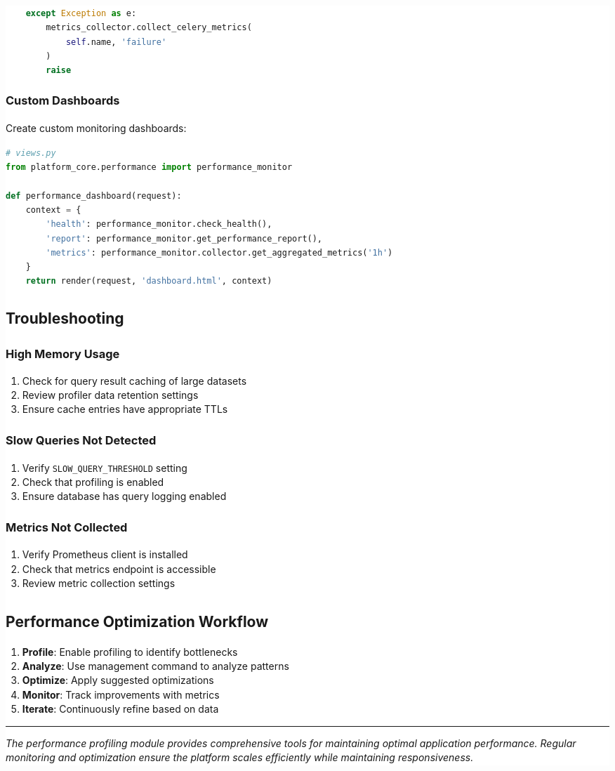 ```python
    except Exception as e:
        metrics_collector.collect_celery_metrics(
            self.name, 'failure'
        )
        raise
```

### Custom Dashboards

Create custom monitoring dashboards:

```python
# views.py
from platform_core.performance import performance_monitor

def performance_dashboard(request):
    context = {
        'health': performance_monitor.check_health(),
        'report': performance_monitor.get_performance_report(),
        'metrics': performance_monitor.collector.get_aggregated_metrics('1h')
    }
    return render(request, 'dashboard.html', context)
```

## Troubleshooting

### High Memory Usage
1. Check for query result caching of large datasets
2. Review profiler data retention settings
3. Ensure cache entries have appropriate TTLs

### Slow Queries Not Detected
1. Verify `SLOW_QUERY_THRESHOLD` setting
2. Check that profiling is enabled
3. Ensure database has query logging enabled

### Metrics Not Collected
1. Verify Prometheus client is installed
2. Check that metrics endpoint is accessible
3. Review metric collection settings

## Performance Optimization Workflow

1. **Profile**: Enable profiling to identify bottlenecks
2. **Analyze**: Use management command to analyze patterns
3. **Optimize**: Apply suggested optimizations
4. **Monitor**: Track improvements with metrics
5. **Iterate**: Continuously refine based on data

---

*The performance profiling module provides comprehensive tools for maintaining optimal application performance. Regular monitoring and optimization ensure the platform scales efficiently while maintaining responsiveness.*